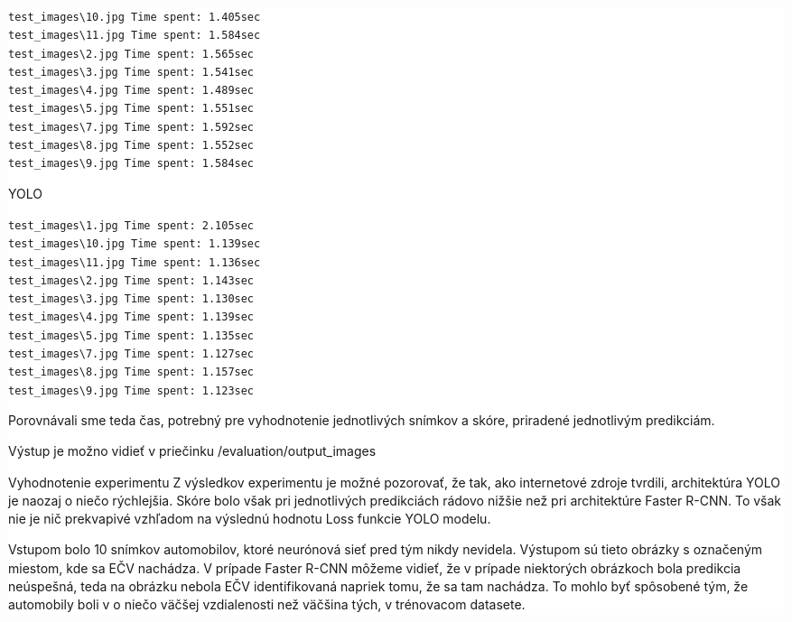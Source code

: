 ```test_images\1.jpg Time spent: 5.649sec
test_images\10.jpg Time spent: 1.405sec
test_images\11.jpg Time spent: 1.584sec
test_images\2.jpg Time spent: 1.565sec
test_images\3.jpg Time spent: 1.541sec
test_images\4.jpg Time spent: 1.489sec
test_images\5.jpg Time spent: 1.551sec
test_images\7.jpg Time spent: 1.592sec
test_images\8.jpg Time spent: 1.552sec
test_images\9.jpg Time spent: 1.584sec
```

YOLO 

```
test_images\1.jpg Time spent: 2.105sec
test_images\10.jpg Time spent: 1.139sec
test_images\11.jpg Time spent: 1.136sec
test_images\2.jpg Time spent: 1.143sec
test_images\3.jpg Time spent: 1.130sec
test_images\4.jpg Time spent: 1.139sec
test_images\5.jpg Time spent: 1.135sec
test_images\7.jpg Time spent: 1.127sec
test_images\8.jpg Time spent: 1.157sec
test_images\9.jpg Time spent: 1.123sec
```

Porovnávali sme teda čas, potrebný pre vyhodnotenie jednotlivých snímkov a skóre, priradené jednotlivým predikciám. 

Výstup je možno vidieť v priečinku /evaluation/output_images

Vyhodnotenie experimentu
Z výsledkov experimentu je možné pozorovať, že tak, ako internetové zdroje tvrdili, architektúra YOLO je naozaj o niečo rýchlejšia. Skóre bolo však pri jednotlivých predikciách rádovo nižšie než pri architektúre Faster R-CNN. To však nie je nič prekvapivé vzhľadom na výslednú hodnotu Loss funkcie YOLO modelu. 

Vstupom bolo 10 snímkov automobilov, ktoré neurónová sieť pred tým nikdy nevidela. Výstupom sú tieto obrázky s označeným miestom, kde sa EČV nachádza. V prípade Faster R-CNN môžeme vidieť, že v prípade niektorých obrázkoch bola predikcia neúspešná, teda na obrázku nebola EČV identifikovaná napriek tomu, že sa tam nachádza. To mohlo byť spôsobené tým, že automobily boli v o niečo väčšej vzdialenosti než väčšina tých, v trénovacom datasete. 
